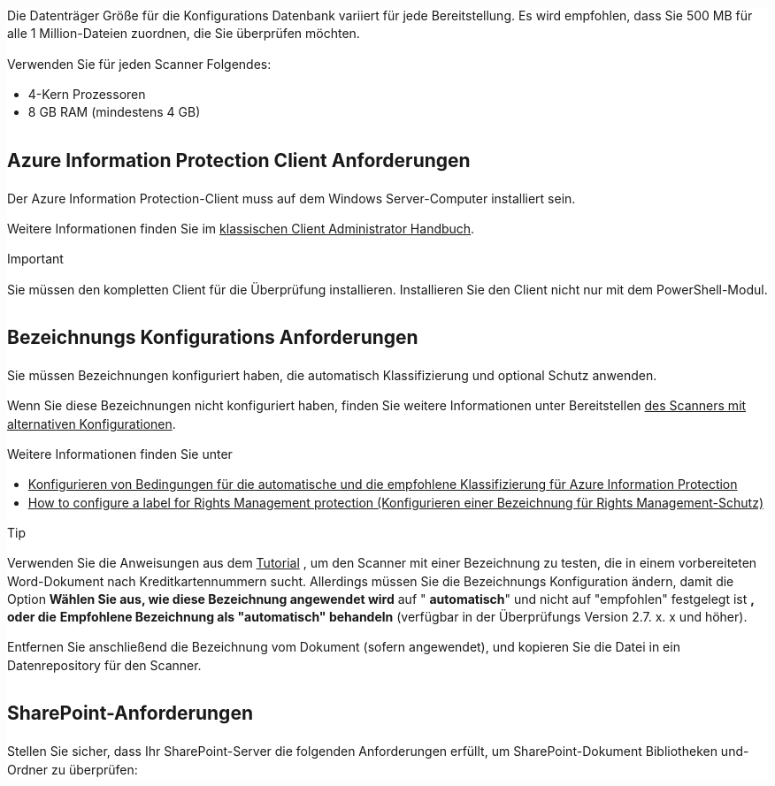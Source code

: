 Die Datenträger Größe für die Konfigurations Datenbank variiert für jede Bereitstellung. Es wird empfohlen, dass Sie 500 MB für alle 1 Million-Dateien zuordnen, die Sie überprüfen möchten. 

Verwenden Sie für jeden Scanner Folgendes:

- 4-Kern Prozessoren
- 8 GB RAM (mindestens 4 GB)

## <a name="azure-information-protection-client-requirements"></a>Azure Information Protection Client Anforderungen

Der Azure Information Protection-Client muss auf dem Windows Server-Computer installiert sein.

Weitere Informationen finden Sie im [klassischen Client Administrator Handbuch](./rms-client/client-admin-guide.md).

> [!IMPORTANT]
> Sie müssen den kompletten Client für die Überprüfung installieren. Installieren Sie den Client nicht nur mit dem PowerShell-Modul.
> 

## <a name="label-configuration-requirements"></a>Bezeichnungs Konfigurations Anforderungen

Sie müssen Bezeichnungen konfiguriert haben, die automatisch Klassifizierung und optional Schutz anwenden.

Wenn Sie diese Bezeichnungen nicht konfiguriert haben, finden Sie weitere Informationen unter Bereitstellen [des Scanners mit alternativen Konfigurationen](#deploying-the-scanner-with-alternative-configurations).

Weitere Informationen finden Sie unter

- [Konfigurieren von Bedingungen für die automatische und die empfohlene Klassifizierung für Azure Information Protection](configure-policy-classification.md)
- [How to configure a label for Rights Management protection (Konfigurieren einer Bezeichnung für Rights Management-Schutz)](configure-policy-protection.md)

> [!TIP] 
> Verwenden Sie die Anweisungen aus dem [Tutorial](infoprotect-quick-start-tutorial.md) , um den Scanner mit einer Bezeichnung zu testen, die in einem vorbereiteten Word-Dokument nach Kreditkartennummern sucht. Allerdings müssen Sie die Bezeichnungs Konfiguration ändern, damit die Option **Wählen Sie aus, wie diese Bezeichnung angewendet wird** auf " **automatisch**" und nicht auf "empfohlen" festgelegt ist **, oder die** **Empfohlene Bezeichnung als "automatisch" behandeln** (verfügbar in der Überprüfungs Version 2.7. x. x und höher). 
>
> Entfernen Sie anschließend die Bezeichnung vom Dokument (sofern angewendet), und kopieren Sie die Datei in ein Datenrepository für den Scanner. 

## <a name="sharepoint-requirements"></a>SharePoint-Anforderungen

Stellen Sie sicher, dass Ihr SharePoint-Server die folgenden Anforderungen erfüllt, um SharePoint-Dokument Bibliotheken und-Ordner zu überprüfen:
